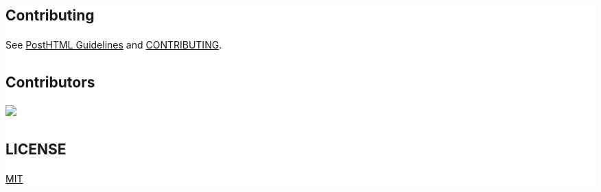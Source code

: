 ## Contributing

See [PostHTML Guidelines](https://github.com/posthtml/posthtml/tree/master/docs) and [CONTRIBUTING](CONTRIBUTING.md).

## Contributors

<a href="https://github.com/posthtml/posthtml/graphs/contributors"><img src="https://opencollective.com/posthtml/contributors.svg?width=890&button=false" /></a>

## LICENSE

[MIT](LICENSE)


[npm]: https://img.shields.io/npm/v/posthtml.svg
[npm-url]: https://npmjs.com/package/posthtml

[deps]: https://david-dm.org/posthtml/posthtml.svg
[deps-url]: https://david-dm.org/posthtml/posthtml

[build]: https://travis-ci.org/posthtml/posthtml.svg?branch=master
[build-url]: https://travis-ci.org/posthtml/posthtml?branch=master

[cover]: https://coveralls.io/repos/posthtml/posthtml/badge.svg?branch=master
[cover-url]: https://coveralls.io/r/posthtml/posthtml?branch=master

[code-style]: https://img.shields.io/badge/code%20style-standard-yellow.svg
[code-style-url]: http://standardjs.com/

[chat]: https://badges.gitter.im/posthtml/posthtml.svg
[chat-url]: https://gitter.im/posthtml/posthtml?utm_source=badge&utm_medium=badge&utm_campaign=pr-badge&utm_content=badge"


[docs]: https://github.com/posthtml/posthtml/blob/master/docs
[parser]: https://github.com/posthtml/posthtml-parser
[parser-badge]: https://img.shields.io/npm/v/posthtml-parser.svg
[parser-npm]: https://npmjs.com/package/posthtml-parser
[render]: https://github.com/posthtml/posthtml-render
[render-badge]: https://img.shields.io/npm/v/posthtml-render.svg
[render-npm]: https://npmjs.com/package/posthtml-render
[pug]: https://github.com/posthtml/posthtml-pug
[pug-badge]: https://img.shields.io/npm/v/posthtml-pug.svg
[pug-npm]: https://npmjs.com/package/posthtml-pug
[sugar]: https://github.com/posthtml/sugarml
[sugar-badge]: https://img.shields.io/npm/v/sugarml.svg
[sugar-npm]: https://npmjs.com/package/sugarml
[plugin]: https://github.com/posthtml/posthtml-plugin-boilerplate
[md]: https://github.com/jonathantneal/posthtml-md
[md-badge]: https://img.shields.io/npm/v/posthtml-md.svg
[md-npm]: https://npmjs.com/package/posthtml-md
[text]: https://github.com/voischev/posthtml-retext
[text-badge]: https://img.shields.io/npm/v/posthtml-retext.svg
[text-npm]: https://npmjs.com/package/posthtml-retext
[lorem]: https://github.com/jonathantneal/posthtml-lorem
[lorem-badge]: https://img.shields.io/npm/v/posthtml-lorem.svg
[lorem-npm]: https://npmjs.com/package/posthtml-lorem
[prevent-widows]: https://github.com/bashaus/prevent-widows
[prevent-widows-badge]: https://img.shields.io/npm/v/prevent-widows.svg
[prevent-widows-npm]: https://npmjs.com/package/prevent-widows
[cache]: https://github.com/posthtml/posthtml-cache
[cache-badge]: https://img.shields.io/npm/v/posthtml-cache.svg
[cache-npm]: https://npmjs.com/package/posthtml-cache
[spaceless]: https://github.com/posthtml/posthtml-spaceless
[spaceless-badge]: https://img.shields.io/npm/v/posthtml-spaceless.svg
[spaceless-npm]: https://npmjs.com/package/posthtml-spaceless
[doctype]: https://github.com/posthtml/posthtml-doctype
[doctype-badge]: https://img.shields.io/npm/v/posthtml-doctype.svg
[doctype-npm]: https://npmjs.com/package/posthtml-doctype
[head]: https://github.com/TCotton/posthtml-head-elements
[head-badge]: https://img.shields.io/npm/v/posthtml-head-elements.svg
[head-npm]: https://npmjs.com/package/posthtml-head-elements
[include]: https://github.com/posthtml/posthtml-include
[include-badge]: https://img.shields.io/npm/v/posthtml-include.svg
[include-npm]: https://npmjs.com/package/posthtml-include
[modules]: https://github.com/posthtml/posthtml-modules
[modules-badge]: https://img.shields.io/npm/v/posthtml-modules.svg
[modules-npm]: https://npmjs.com/package/posthtml-modules
[content]: https://github.com/posthtml/posthtml-content
[content-badge]: https://img.shields.io/npm/v/posthtml-content.svg
[content-npm]: https://npmjs.com/package/posthtml-content
[exp]: https://github.com/posthtml/posthtml-exp
[exp-badge]: https://img.shields.io/npm/v/posthtml-exp.svg
[exp-npm]: https://npmjs.com/package/posthtml-exp
[extend]: https://github.com/posthtml/posthtml-extend
[extend-badge]: https://img.shields.io/npm/v/posthtml-extend.svg
[extend-npm]: https://npmjs.com/package/posthtml-extend
[attrs]: https://github.com/theprotein/posthtml-extend-attrs
[attrs-badge]: https://img.shields.io/npm/v/posthtml-extend-attrs.svg
[attrs-npm]: https://npmjs.com/package/posthtml-extend-attrs
[assets]: https://github.com/jonathantneal/posthtml-inline-assets
[assets-badge]: https://img.shields.io/npm/v/posthtml-inline-assets.svg
[assets-npm]: https://npmjs.com/package/posthtml-inline-assets
[elem]: https://github.com/posthtml/posthtml-custom-elements
[elem-badge]: https://img.shields.io/npm/v/posthtml-custom-elements.svg
[elem-npm]: https://npmjs.com/package/posthtml-custom-elements
[web]: https://github.com/island205/posthtml-web-component
[web-badge]: https://img.shields.io/npm/v/posthtml-web-component.svg
[web-npm]: https://npmjs.com/package/posthtml-web-components
[prefix]: https://github.com/stevenbenisek/posthtml-prefix-class
[prefix-badge]: https://img.shields.io/npm/v/posthtml-prefix-class.svg
[prefix-npm]: https://npmjs.com/package/posthtml-prefix-class
[react]: https://github.com/rasmusfl0e/posthtml-static-react
[react-badge]: https://img.shields.io/npm/v/posthtml-static-react.svg
[react-npm]: https://npmjs.com/package/posthtml-static-react
[highlight]: https://github.com/caseyWebb/posthtml-highlight
[highlight-badge]: https://img.shields.io/npm/v/posthtml-highlight.svg
[highlight-npm]: https://npmjs.com/package/posthtml-highlight
[pseudo]: https://github.com/kevinkace/posthtml-pseudo
[pseudo-badge]: https://img.shields.io/npm/v/posthtml-pseudo.svg
[pseudo-npm]: https://npmjs.com/package/posthtml-pseudo
[bem]: https://github.com/rajdee/posthtml-bem
[bem-badge]: https://img.shields.io/npm/v/posthtml-bem.svg
[bem-npm]: https://npmjs.com/package/posthtml-bem
[css]: https://github.com/posthtml/posthtml-postcss
[css-badge]: https://img.shields.io/npm/v/posthtml-postcss.svg
[css-npm]: https://npmjs.com/package/posthtml-postcss
[css-gh]: https://github.com/postcss/postcss
[postcss-modules]: https://github.com/posthtml/posthtml-postcss-modules
[postcss-modules-badge]: https://img.shields.io/npm/v/posthtml-postcss-modules.svg
[postcss-modules-npm]: https://npmjs.com/package/posthtml-postcss-modules
[css-modules]: https://github.com/posthtml/posthtml-css-modules
[css-modules-badge]: https://img.shields.io/npm/v/posthtml-css-modules.svg
[css-modules-npm]: https://npmjs.com/package/posthtml-css-modules
[collect-styles]: https://github.com/posthtml/posthtml-collect-styles
[collect-styles-badge]: https://img.shields.io/npm/v/posthtml-collect-styles.svg
[collect-styles-npm]: https://npmjs.com/package/posthtml-collect-styles
[collect]: https://github.com/totora0155/posthtml-collect-inline-styles
[collect-badge]: https://img.shields.io/npm/v/posthtml-collect-inline-styles.svg
[collect-npm]: https://npmjs.com/package/posthtml-collect-inline-styles
[px2rem]: https://github.com/weixin/posthtml-px2rem
[px2rem-badge]: https://img.shields.io/npm/v/posthtml-px2rem.svg
[px2rem-npm]: https://npmjs.com/package/posthtml-px2rem
[classes]: https://github.com/rajdee/posthtml-classes
[classes-badge]: https://img.shields.io/npm/v/posthtml-classes.svg
[classes-npm]: https://npmjs.com/package/posthtml-classes
[prefix]: https://github.com/stevenbenisek/posthtml-prefix-class
[prefix-badge]: https://img.shields.io/npm/v/posthtml-prefix-class.svg
[prefix-npm]: https://npmjs.com/package/posthtml-prefix-class
[modular]: https://github.com/admdh/posthtml-modular-css
[modular-badge]: https://img.shields.io/npm/v/posthtml-modular-css.svg
[modular-npm]: https://npmjs.com/package/posthtml-modular-css
[in]: https://github.com/posthtml/posthtml-inline-css
[in-badge]: https://img.shields.io/npm/v/posthtml-inline-css.svg
[in-npm]: https://npmjs.com/package/posthtml-inline-css
[style]: https://github.com/posthtml/posthtml-style-to-file
[style-badge]: https://img.shields.io/npm/v/posthtml-style-to-file.svg
[style-npm]: https://npmjs.com/package/posthtml-style-to-file
[hex]: https://github.com/posthtml/posthtml-color-shorthand-hex-to-six-digit
[hex-badge]: https://img.shields.io/npm/v/posthtml-color-shorthand-hex-to-six-digit.svg
[hex-npm]: https://npmjs.com/package/posthtml-color-shorthand-hex-to-six-digit
[minify]: https://github.com/simonlc/posthtml-minify-classnames
[minify-badge]: https://img.shields.io/npm/v/posthtml-minify-classnames.svg
[minify-npm]: https://npmjs.com/package/posthtml-minify-classnames
[img]: https://github.com/posthtml/posthtml-img-autosize
[img-badge]: https://img.shields.io/npm/v/posthtml-img-autosize.svg
[img-npm]: https://npmjs.com/package/posthtml-img-autosize
[svg]: https://github.com/theprotein/posthtml-to-svg-tags
[svg-badge]: https://img.shields.io/npm/v/posthtml-to-svg-tags.svg
[svg-npm]: https://npmjs.com/package/posthtml-to-svg-tags
[webp]: https://github.com/posthtml/posthtml-webp
[webp-badge]: https://img.shields.io/npm/v/posthtml-webp.svg
[webp-npm]: https://npmjs.com/package/posthtml-webp
[favicons]: https://github.com/mohsen1/posthtml-favicons
[favicons-badge]: https://img.shields.io/npm/v/posthtml-favicons.svg
[favicons-npm]: https://www.npmjs.com/package/posthtml-favicons
[alt]: https://github.com/ismamz/posthtml-alt-always
[alt-badge]: https://img.shields.io/npm/v/posthtml-alt-always.svg
[alt-npm]: https://npmjs.com/package/posthtml-alt-always
[aria]: https://github.com/jonathantneal/posthtml-aria-tabs
[aria-badge]: https://img.shields.io/npm/v/posthtml-aria-tabs.svg
[aria-npm]: https://npmjs.com/package/posthtml-aria-tabs
[schemas]: https://github.com/jonathantneal/posthtml-schemas
[schemas-badge]: https://img.shields.io/npm/v/posthtml-schemas.svg
[schemas-npm]: https://npmjs.com/package/posthtml-schemas
[remove]: https://github.com/princed/posthtml-remove-attributes
[remove-badge]: https://img.shields.io/npm/v/posthtml-remove-attributes.svg
[remove-npm]: https://npmjs.com/package/posthtml-remove-attributes
[remove-tags]: https://github.com/posthtml/posthtml-remove-tags
[remove-tags-badge]: https://img.shields.io/npm/v/posthtml-remove-tags.svg
[remove-tags-npm]: https://npmjs.com/package/posthtml-remove-tags
[remove-duplicates]: https://github.com/canvaskisa/posthtml-remove-duplicates
[remove-duplicates-badge]: https://img.shields.io/npm/v/posthtml-remove-duplicates.svg
[remove-duplicates-npm]: https://npmjs.com/package/posthtml-remove-duplicates
[minifier]: https://github.com/Rebelmail/posthtml-minifier
[minifier-badge]: https://img.shields.io/npm/v/posthtml-minifier.svg
[minifier-npm]: https://npmjs.com/package/posthtml-minifier
[shorten]: https://github.com/Rebelmail/posthtml-shorten
[shorten-badge]: https://img.shields.io/npm/v/posthtml-shorten.svg
[shorten-npm]: https://npmjs.com/package/posthtml-shorten
[uglify]: https://github.com/Rebelmail/posthtml-uglify
[uglify-badge]: https://img.shields.io/npm/v/posthtml-uglify.svg
[uglify-npm]: https://npmjs.com/package/posthtml-uglify
[nano]: https://github.com/maltsev/htmlnano
[nano-badge]: https://img.shields.io/npm/v/htmlnano.svg
[nano-npm]: https://npmjs.com/package/htmlnano
[transform]: https://github.com/flashlizi/posthtml-transformer
[transform-badge]: https://img.shields.io/npm/v/posthtml-transformer.svg
[transform-npm]: https://npmjs.com/package/posthtml-transformer
[noreferrer]: https://github.com/webistomin/posthtml-link-noreferrer
[noreferrer-badge]: https://img.shields.io/npm/v/posthtml-link-noreferrer.svg
[noreferrer-npm]: https://www.npmjs.com/package/posthtml-link-noreferrer
[lazyload]: https://github.com/webistomin/posthtml-lazyload
[lazyload-badge]: https://img.shields.io/npm/v/posthtml-link-noreferrer.svg
[lazyload-npm]: https://www.npmjs.com/package/posthtml-lazyload
[options]: https://github.com/posthtml/posthtml-load-options
[options-badge]: https://img.shields.io/npm/v/posthtml-load-options.svg
[options-npm]: https://npmjs.com/package/posthtml-load-options
[plugins]: https://github.com/posthtml/posthtml-load-plugins
[plugins-badge]: https://img.shields.io/npm/v/posthtml-load-plugins.svg
[plugins-npm]: https://npmjs.com/package/posthtml-load-plugins
[config]: https://github.com/posthtml/posthtml-load-config
[config-badge]: https://img.shields.io/npm/v/posthtml-load-config.svg
[config-npm]: https://npmjs.com/package/posthtml-load-config
[tidy]: https://github.com/michael-ciniawsky/posthtml-tidy
[tidy-badge]: https://img.shields.io/npm/v/posthtml-tidy.svg
[tidy-npm]: https://npmjs.com/package/posthtml-tidy
[hint]: https://github.com/posthtml/posthtml-hint
[hint-badge]: https://img.shields.io/npm/v/posthtml-hint.svg
[hint-npm]: https://npmjs.com/package/posthtml-hint
[w3c]: https://github.com/posthtml/posthtml-w3c
[w3c-badge]: https://img.shields.io/npm/v/posthtml-w3c.svg
[w3c-npm]: https://npmjs.com/package/posthtml-w3c
[koa]: https://github.com/posthtml/koa-posthtml
[koa-badge]: https://img.shields.io/npm/v/koa-posthtml.svg
[koa-npm]: https://npmjs.com/package/koa-posthtml
[hapi]: https://github.com/posthtml/hapi-posthtml
[hapi-badge]: https://img.shields.io/npm/v/hapi-posthtml.svg
[hapi-npm]: https://npmjs.com/package/hapi-posthtml
[express]: https://github.com/posthtml/express-posthtml
[express-badge]: https://img.shields.io/npm/v/express-posthtml.svg
[express-npm]: https://npmjs.com/package/express-posthtml
[electron]: https://github.com/posthtml/electron-posthtml
[electron-badge]: https://img.shields.io/npm/v/electron-posthtml.svg
[electron-npm]: https://npmjs.com/package/electron-posthtml
[metalsmith]: https://github.com/posthtml/metalsmith-posthtml
[metalsmith-badge]: https://img.shields.io/npm/v/metalsmith-posthtml.svg
[metalsmith-npm]: https://npmjs.com/package/metalsmith-posthtml